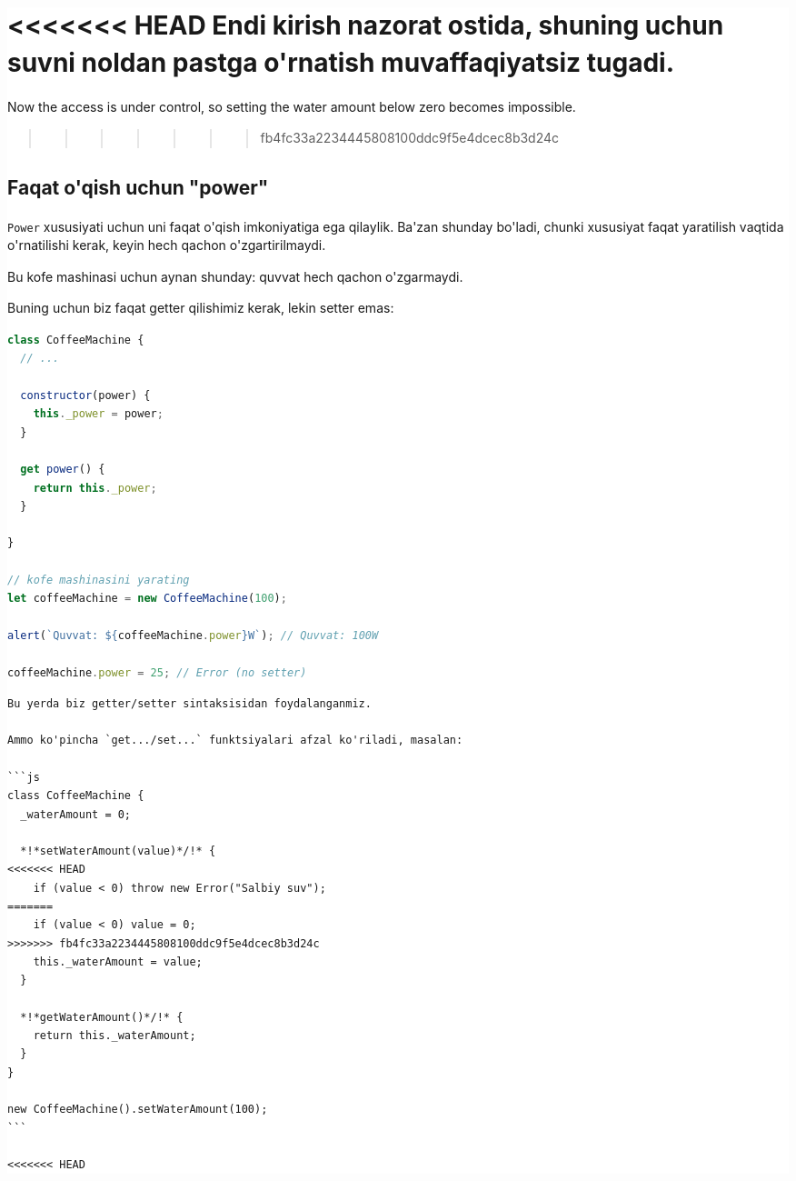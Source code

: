 <<<<<<< HEAD
Endi kirish nazorat ostida, shuning uchun suvni noldan pastga o'rnatish muvaffaqiyatsiz tugadi.
=======
Now the access is under control, so setting the water amount below zero becomes impossible.
>>>>>>> fb4fc33a2234445808100ddc9f5e4dcec8b3d24c

## Faqat o'qish uchun "power"

`Power` xususiyati uchun uni faqat o'qish imkoniyatiga ega qilaylik. Ba'zan shunday bo'ladi, chunki xususiyat faqat yaratilish vaqtida o'rnatilishi kerak, keyin hech qachon o'zgartirilmaydi.

Bu kofe mashinasi uchun aynan shunday: quvvat hech qachon o'zgarmaydi.

Buning uchun biz faqat getter qilishimiz kerak, lekin setter emas:

```js run
class CoffeeMachine {
  // ...

  constructor(power) {
    this._power = power;
  }

  get power() {
    return this._power;
  }

}

// kofe mashinasini yarating
let coffeeMachine = new CoffeeMachine(100);

alert(`Quvvat: ${coffeeMachine.power}W`); // Quvvat: 100W

coffeeMachine.power = 25; // Error (no setter)
```

````smart header="Getter/setter funktsiyalari"
Bu yerda biz getter/setter sintaksisidan foydalanganmiz.

Ammo ko'pincha `get.../set...` funktsiyalari afzal ko'riladi, masalan:

```js
class CoffeeMachine {
  _waterAmount = 0;

  *!*setWaterAmount(value)*/!* {
<<<<<<< HEAD
    if (value < 0) throw new Error("Salbiy suv");
=======
    if (value < 0) value = 0;
>>>>>>> fb4fc33a2234445808100ddc9f5e4dcec8b3d24c
    this._waterAmount = value;
  }

  *!*getWaterAmount()*/!* {
    return this._waterAmount;
  }
}

new CoffeeMachine().setWaterAmount(100);
```

<<<<<<< HEAD
````